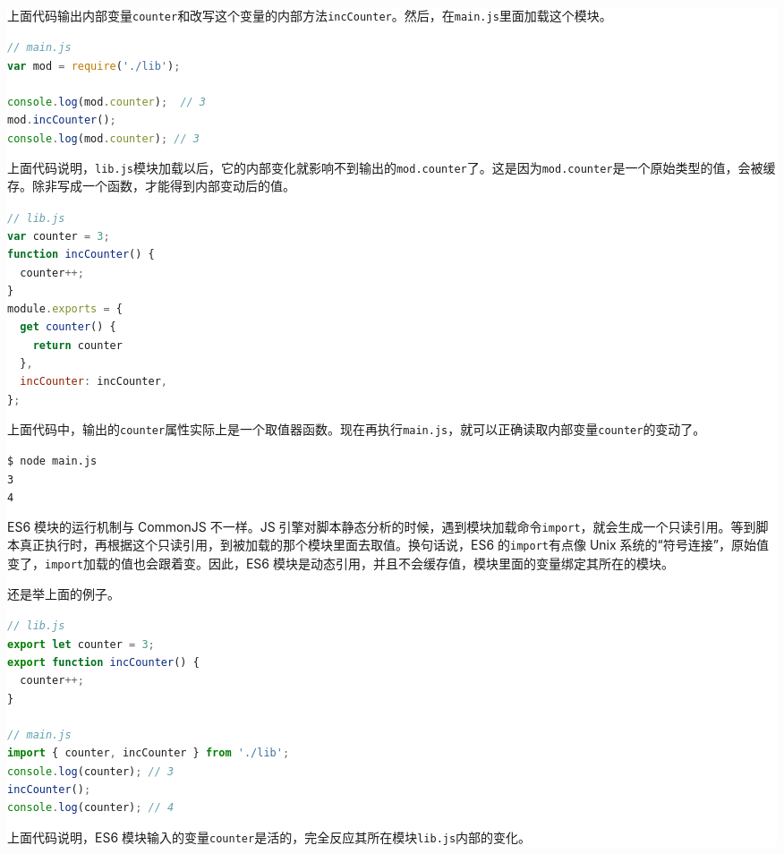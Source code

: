 上面代码输出内部变量`counter`和改写这个变量的内部方法`incCounter`。然后，在`main.js`里面加载这个模块。

```javascript
// main.js
var mod = require('./lib');

console.log(mod.counter);  // 3
mod.incCounter();
console.log(mod.counter); // 3
```

上面代码说明，`lib.js`模块加载以后，它的内部变化就影响不到输出的`mod.counter`了。这是因为`mod.counter`是一个原始类型的值，会被缓存。除非写成一个函数，才能得到内部变动后的值。

```javascript
// lib.js
var counter = 3;
function incCounter() {
  counter++;
}
module.exports = {
  get counter() {
    return counter
  },
  incCounter: incCounter,
};
```

上面代码中，输出的`counter`属性实际上是一个取值器函数。现在再执行`main.js`，就可以正确读取内部变量`counter`的变动了。

```bash
$ node main.js
3
4
```

ES6 模块的运行机制与 CommonJS 不一样。JS 引擎对脚本静态分析的时候，遇到模块加载命令`import`，就会生成一个只读引用。等到脚本真正执行时，再根据这个只读引用，到被加载的那个模块里面去取值。换句话说，ES6 的`import`有点像 Unix 系统的“符号连接”，原始值变了，`import`加载的值也会跟着变。因此，ES6 模块是动态引用，并且不会缓存值，模块里面的变量绑定其所在的模块。

还是举上面的例子。

```javascript
// lib.js
export let counter = 3;
export function incCounter() {
  counter++;
}

// main.js
import { counter, incCounter } from './lib';
console.log(counter); // 3
incCounter();
console.log(counter); // 4
```

上面代码说明，ES6 模块输入的变量`counter`是活的，完全反应其所在模块`lib.js`内部的变化。
